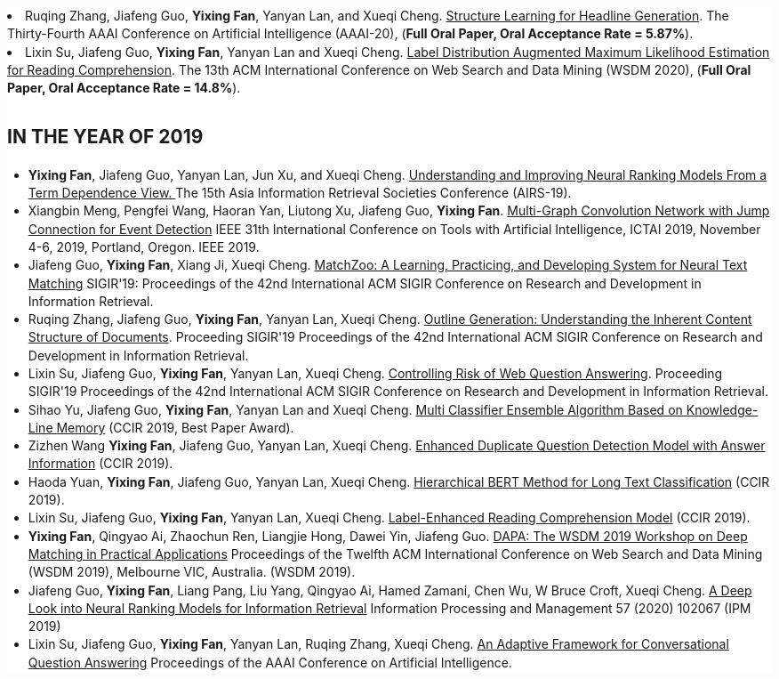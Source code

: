 <li>Ruqing Zhang, Jiafeng Guo, <b>Yixing Fan</b>, Yanyan Lan, and Xueqi Cheng. <a target='new' href='https://ojs.aaai.org/index.php/AAAI/article/view/6501'>Structure Learning for Headline Generation</a>. The Thirty-Fourth AAAI Conference on Artificial Intelligence (AAAI-20), (<b>Full Oral Paper, Oral Acceptance Rate = 5.87%</b>). </li>
<li>Lixin Su, Jiafeng Guo, <b>Yixing Fan</b>, Yanyan Lan and Xueqi Cheng. <a target='new' href='https://dl.acm.org/doi/abs/10.1145/3336191.3371835'>Label Distribution Augmented Maximum Likelihood Estimation for Reading Comprehension</a>. The 13th ACM International Conference on Web Search and Data Mining (WSDM 2020), (<b>Full Oral Paper, Oral Acceptance Rate = 14.8%</b>).  </li>
</ul>

IN THE YEAR OF 2019
------
<ul> 
<li><b>Yixing Fan</b>, Jiafeng Guo, Yanyan Lan, Jun Xu, and Xueqi Cheng. <a target='new' href='https://dl.acm.org/citation.cfm?id=3331403'>Understanding and Improving Neural Ranking Models From a Term Dependence View. </a> The 15th Asia Information Retrieval Societies Conference (AIRS-19).</li>    
<li>Xiangbin Meng, Pengfei Wang, Haoran Yan, Liutong Xu, Jiafeng Guo, <b>Yixing Fan</b>. <a target='new' href=''>Multi-Graph Convolution Network with Jump Connection  for Event Detection</a> IEEE 31th International Conference on Tools with Artificial Intelligence, ICTAI 2019, November 4-6, 2019, Portland, Oregon. IEEE 2019.</li> 
<li>Jiafeng Guo, <b>Yixing Fan</b>, Xiang Ji, Xueqi Cheng. <a target='new' href='https://dl.acm.org/citation.cfm?id=3331403'>MatchZoo: A Learning, Practicing, and Developing System for Neural Text Matching</a> SIGIR'19: Proceedings of the 42nd International ACM SIGIR Conference on Research and Development in Information Retrieval. </li> 
<li>Ruqing Zhang, Jiafeng Guo, <b>Yixing Fan</b>, Yanyan Lan, Xueqi Cheng. <a target='new' href='https://dl.acm.org/citation.cfm?id=3331208'>Outline Generation: Understanding the Inherent Content Structure of Documents</a>. Proceeding SIGIR'19 Proceedings of the 42nd International ACM SIGIR Conference on Research and Development in Information Retrieval.</li> 
<li>Lixin Su, Jiafeng Guo, <b>Yixing Fan</b>, Yanyan Lan, Xueqi Cheng. <a target='new' href='https://dl.acm.org/citation.cfm?id=3331261'>Controlling Risk of Web Question Answering</a>. Proceeding SIGIR'19 Proceedings of the 42nd International ACM SIGIR Conference on Research and Development in Information Retrieval. </li> 
<li>Sihao Yu, Jiafeng Guo, <b>Yixing Fan</b>, Yanyan Lan and Xueqi Cheng. <a target='new' href=''>Multi Classifier Ensemble Algorithm Based on Knowledge-Line Memory</a> (CCIR 2019, Best Paper Award).</li>
<li>Zizhen Wang <b>Yixing Fan</b>, Jiafeng Guo, Yanyan Lan, Xueqi Cheng. <a target='new' href=''>Enhanced Duplicate Question Detection Model with Answer Information</a> (CCIR 2019).</li>
<li>Haoda Yuan, <b>Yixing Fan</b>, Jiafeng Guo, Yanyan Lan, Xueqi Cheng. <a target='new' href=''>Hierarchical BERT Method for Long Text Classification</a> (CCIR 2019).</li>
<li>Lixin Su, Jiafeng Guo, <b>Yixing Fan</b>, Yanyan Lan, Xueqi Cheng. <a target='new' href=''>Label-Enhanced Reading Comprehension Model</a> (CCIR 2019).</li>
<li><b>Yixing Fan</b>, Qingyao Ai, Zhaochun Ren, Liangjie Hong, Dawei Yin, Jiafeng Guo. <a target='new' href='https://dl.acm.org/doi/10.1145/3289600.3291375'>DAPA: The WSDM 2019 Workshop on Deep Matching in Practical Applications</a> Proceedings of the Twelfth ACM International Conference on Web Search and Data Mining (WSDM 2019), Melbourne VIC, Australia. (WSDM 2019).</li>
<li>Jiafeng Guo, <b>Yixing Fan</b>, Liang Pang, Liu Yang, Qingyao Ai, Hamed Zamani, Chen Wu, W Bruce Croft, Xueqi Cheng. <a target='new' href='https://arxiv.org/abs/1903.06902'>A Deep Look into Neural Ranking Models for Information Retrieval</a> Information Processing and Management 57 (2020) 102067 (IPM 2019)</li>
<li>Lixin Su, Jiafeng Guo, <b>Yixing Fan</b>, Yanyan Lan, Ruqing Zhang, Xueqi Cheng. <a target='new' href='https://wvvw.aaai.org/ojs/index.php/AAAI/article/view/5157'>An Adaptive Framework for Conversational Question Answering</a> Proceedings of the AAAI Conference on Artificial Intelligence.</li>
</ul>
